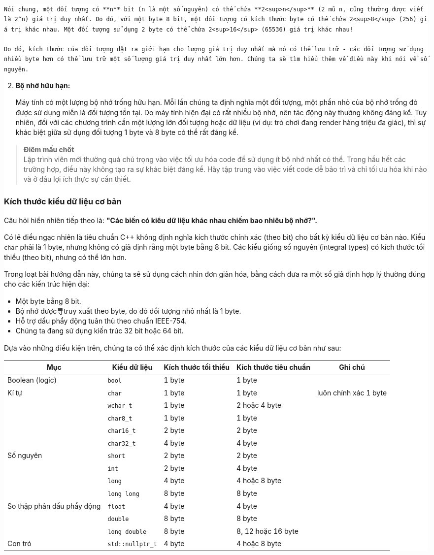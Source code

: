     Nói chung, một đối tượng có **n** bit (n là một số nguyên) có thể chứa **2<sup>n</sup>** (2 mũ n, cũng thường được viết là 2^n) giá trị duy nhất. Do đó, với một byte 8 bit, một đối tượng có kích thước byte có thể chứa 2<sup>8</sup> (256) giá trị khác nhau. Một đối tượng sử dụng 2 byte có thể chứa 2<sup>16</sup> (65536) giá trị khác nhau!

    Do đó, kích thước của đối tượng đặt ra giới hạn cho lượng giá trị duy nhất mà nó có thể lưu trữ - các đối tượng sử dụng nhiều byte hơn có thể lưu trữ một số lượng giá trị duy nhất lớn hơn. Chúng ta sẽ tìm hiểu thêm về điều này khi nói về số nguyên.
2. **Bộ nhớ hữu hạn:**

    Máy tính có một lượng bộ nhớ trống hữu hạn. Mỗi lần chúng ta định nghĩa một đối tượng, một phần nhỏ của bộ nhớ trống đó được sử dụng miễn là đối tượng tồn tại. Do máy tính hiện đại có rất nhiều bộ nhớ, nên tác động này thường không đáng kể. Tuy nhiên, đối với các chương trình cần một lượng lớn đối tượng hoặc dữ liệu (ví dụ: trò chơi đang render hàng triệu đa giác), thì sự khác biệt giữa sử dụng đối tượng 1 byte và 8 byte có thể rất đáng kể.

>**Điểm mấu chốt**<br>
>Lập trình viên mới thường quá chú trọng vào việc tối ưu hóa code để sử dụng ít bộ nhớ nhất có thể. Trong hầu hết các trường hợp, điều này không tạo ra sự khác biệt đáng kể. Hãy tập trung vào việc viết code dễ bảo trì và chỉ tối ưu hóa khi nào và ở đâu lợi ích thực sự cần thiết.

### **Kích thước kiểu dữ liệu cơ bản** 

Câu hỏi hiển nhiên tiếp theo là: **"Các biến có kiểu dữ liệu khác nhau chiếm bao nhiêu bộ nhớ?".**

Có lẽ điều ngạc nhiên là tiêu chuẩn C++ không định nghĩa kích thước chính xác (theo bit) cho bất kỳ kiểu dữ liệu cơ bản nào. Kiểu `char` phải là 1 byte, nhưng không có giả định rằng một byte bằng 8 bit. Các kiểu giống số nguyên (integral types) có kích thước tối thiểu (theo bit), nhưng có thể lớn hơn.

Trong loạt bài hướng dẫn này, chúng ta sẽ sử dụng cách nhìn đơn giản hóa, bằng cách đưa ra một số giả định hợp lý thường đúng cho các kiến trúc hiện đại:
- Một byte bằng 8 bit.
- Bộ nhớ được寻truy xuất theo byte, do đó đối tượng nhỏ nhất là 1 byte.
- Hỗ trợ dấu phẩy động tuân thủ theo chuẩn IEEE-754.
- Chúng ta đang sử dụng kiến trúc 32 bit hoặc 64 bit.

Dựa vào những điều kiện trên, chúng ta có thể xác định kích thước của các kiểu dữ liệu cơ bản như sau:

| Mục                        | Kiểu dữ liệu     | Kích thước tối thiểu | Kích thước tiêu chuẩn | Ghi chú               |
|----------------------------|------------------|----------------------|-----------------------|-----------------------|
| Boolean (logic)            | `bool`           | 1 byte               | 1 byte                |                       |
| Kí tự                      | `char`           | 1 byte               | 1 byte                | luôn chính xác 1 byte |
|                            | `wchar_t`        | 1 byte               | 2 hoặc 4 byte         |                       |
|                            | `char8_t`        | 1 byte               | 1 byte                |                       |
|                            | `char16_t`       | 2 byte               | 2 byte                |                       |
|                            | `char32_t`       | 4 byte               | 4 byte                |                       |
| Số nguyên                  | `short`          | 2 byte               | 2 byte                |                       |
|                            | `int`            | 2 byte               | 4 byte                |                       |
|                            | `long`           | 4 byte               | 4 hoặc 8 byte         |                       |
|                            | `long long`      | 8 byte               | 8 byte                |                       |
| So thập phân dấu phẩy động | `float`          | 4 byte               | 4 byte                |                       |
|                            | `double`         | 8 byte               | 8 byte                |                       |
|                            | `long double`    | 8 byte               | 8, 12 hoặc 16 byte    |                       |
| Con trỏ                    | `std::nullptr_t` | 4 byte               | 4 hoặc 8 byte         |                       |
